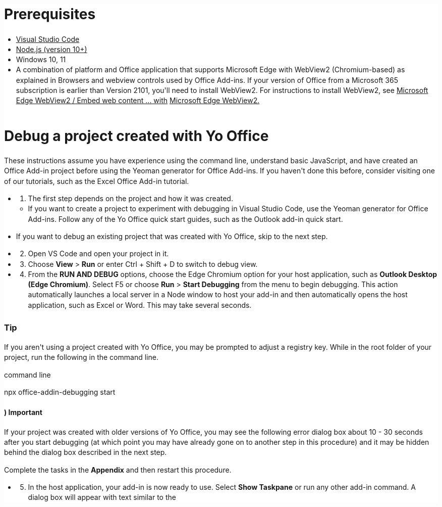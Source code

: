 
# **Prerequisites**

- [Visual Studio Code](https://code.visualstudio.com/)
- [Node.js (version 10+)](https://nodejs.org/)
- Windows 10, 11
- A combination of platform and Office application that supports Microsoft Edge with WebView2 (Chromium-based) as explained in Browsers and webview controls used by Office Add-ins. If your version of Office from a Microsoft 365 subscription is earlier than Version 2101, you'll need to install WebView2. For instructions to install WebView2, see [Microsoft Edge WebView2 / Embed web content ... with](https://developer.microsoft.com/microsoft-edge/webview2/) [Microsoft Edge WebView2.](https://developer.microsoft.com/microsoft-edge/webview2/)

# **Debug a project created with Yo Office**

These instructions assume you have experience using the command line, understand basic JavaScript, and have created an Office Add-in project before using the Yeoman generator for Office Add-ins. If you haven't done this before, consider visiting one of our tutorials, such as the Excel Office Add-in tutorial.

- 1. The first step depends on the project and how it was created.
	- If you want to create a project to experiment with debugging in Visual Studio Code, use the Yeoman generator for Office Add-ins. Follow any of the Yo Office quick start guides, such as the Outlook add-in quick start.


- If you want to debug an existing project that was created with Yo Office, skip to the next step.
- 2. Open VS Code and open your project in it.
- 3. Choose **View** > **Run** or enter Ctrl + Shift + D to switch to debug view.
- 4. From the **RUN AND DEBUG** options, choose the Edge Chromium option for your host application, such as **Outlook Desktop (Edge Chromium)**. Select F5 or choose **Run** > **Start Debugging** from the menu to begin debugging. This action automatically launches a local server in a Node window to host your add-in and then automatically opens the host application, such as Excel or Word. This may take several seconds.

### **Tip**

If you aren't using a project created with Yo Office, you may be prompted to adjust a registry key. While in the root folder of your project, run the following in the command line.

command line

npx office-addin-debugging start <your manifest path>

#### ) **Important**

If your project was created with older versions of Yo Office, you may see the following error dialog box about 10 - 30 seconds after you start debugging (at which point you may have already gone on to another step in this procedure) and it may be hidden behind the dialog box described in the next step.

Complete the tasks in the **Appendix** and then restart this procedure.

- 5. In the host application, your add-in is now ready to use. Select **Show Taskpane** or run any other add-in command. A dialog box will appear with text similar to the
